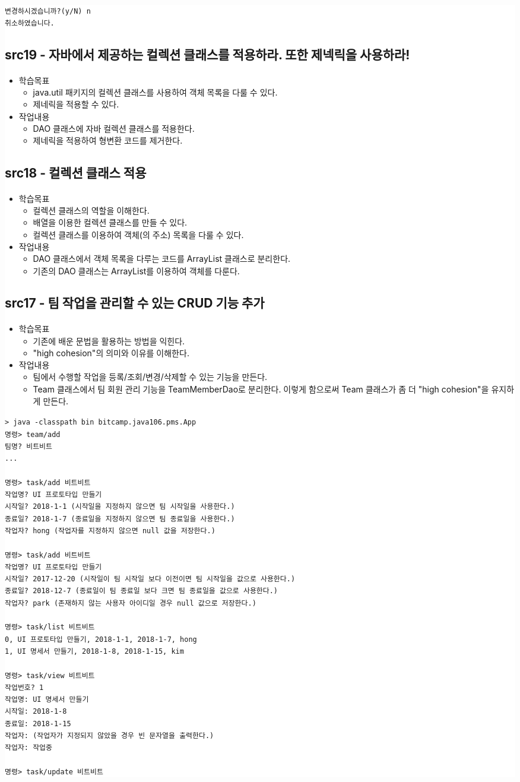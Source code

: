 ```
변경하시겠습니까?(y/N) n
취소하였습니다.

```

## src19 - 자바에서 제공하는 컬렉션 클래스를 적용하라. 또한 제넥릭을 사용하라!
- 학습목표
    - java.util 패키지의 컬렉션 클래스를 사용하여 객체 목록을 다룰 수 있다.
    - 제네릭을 적용할 수 있다.
- 작업내용
    - DAO 클래스에 자바 컬렉션 클래스를 적용한다.
    - 제네릭을 적용하여 형변환 코드를 제거한다.

## src18 - 컬렉션 클래스 적용
- 학습목표
    - 컬렉션 클래스의 역할을 이해한다.
    - 배열을 이용한 컬렉션 클래스를 만들 수 있다.
    - 컬렉션 클래스를 이용하여 객체(의 주소) 목록을 다룰 수 있다.
- 작업내용
    - DAO 클래스에서 객체 목록을 다루는 코드를 ArrayList 클래스로 분리한다.
    - 기존의 DAO 클래스는 ArrayList를 이용하여 객체를 다룬다.  

## src17 - 팀 작업을 관리할 수 있는 CRUD 기능 추가
- 학습목표
    - 기존에 배운 문법을 활용하는 방법을 익힌다.
    - "high cohesion"의 의미와 이유를 이해한다.
- 작업내용
    - 팀에서 수행할 작업을 등록/조회/변경/삭제할 수 있는 기능을 만든다.
    - Team 클래스에서 팀 회원 관리 기능을 TeamMemberDao로 분리한다.
      이렇게 함으로써 Team 클래스가 좀 더 "high cohesion"을 유지하게 만든다.
```
> java -classpath bin bitcamp.java106.pms.App
명령> team/add
팀명? 비트비트
...

명령> task/add 비트비트
작업명? UI 프로토타입 만들기
시작일? 2018-1-1 (시작일을 지정하지 않으면 팀 시작일을 사용한다.)
종료일? 2018-1-7 (종료일을 지정하지 않으면 팀 종료일을 사용한다.)
작업자? hong (작업자를 지정하지 않으면 null 값을 저장한다.)

명령> task/add 비트비트
작업명? UI 프로토타입 만들기
시작일? 2017-12-20 (시작일이 팀 시작일 보다 이전이면 팀 시작일을 값으로 사용한다.)
종료일? 2018-12-7 (종료일이 팀 종료일 보다 크면 팀 종료일을 값으로 사용한다.)
작업자? park (존재하지 않는 사용자 아이디일 경우 null 값으로 저장한다.)

명령> task/list 비트비트
0, UI 프로토타입 만들기, 2018-1-1, 2018-1-7, hong
1, UI 명세서 만들기, 2018-1-8, 2018-1-15, kim

명령> task/view 비트비트
작업번호? 1
작업명: UI 명세서 만들기
시작일: 2018-1-8
종료일: 2018-1-15
작업자: (작업자가 지정되지 않았을 경우 빈 문자열을 출력한다.)
작업자: 작업중

명령> task/update 비트비트
```